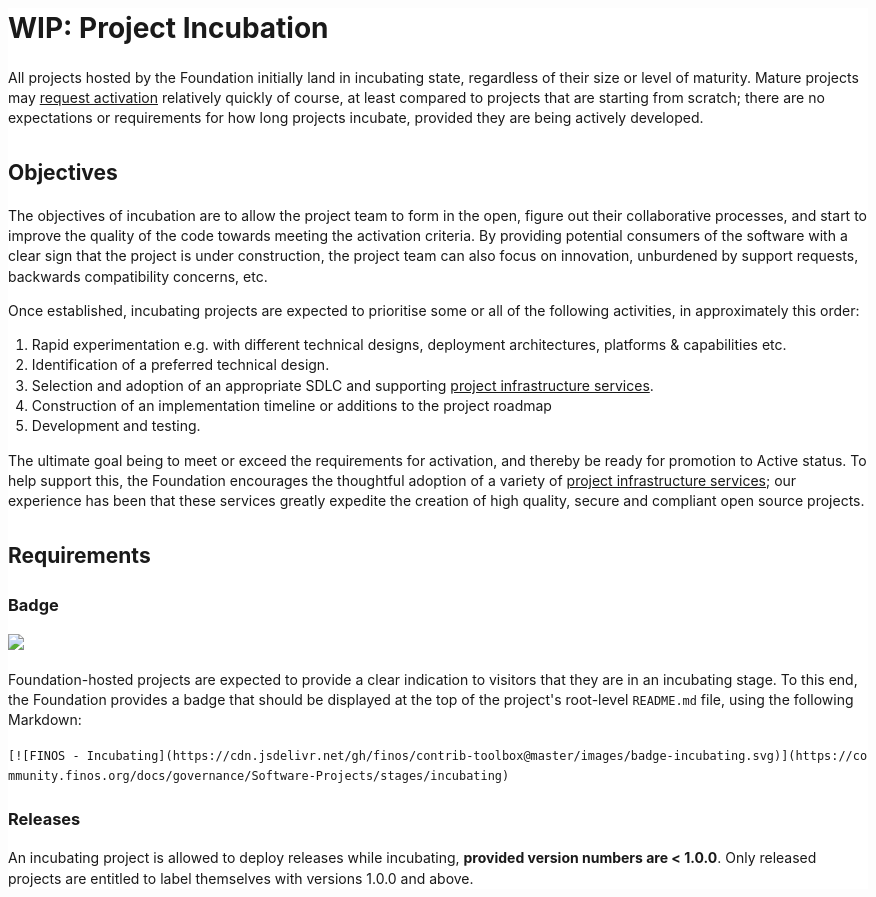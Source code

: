 # WIP: Project Incubation

All projects hosted by the Foundation initially land in incubating state, regardless of their size or level of maturity.  Mature projects may [request activation](https://github.com/finos/community/issues/new?template=Project-Activation.md&title=Project+Activation) relatively quickly of course, at least compared to projects that are starting from scratch; there are no expectations or requirements for how long projects incubate, provided they are being actively developed.

## Objectives

The objectives of incubation are to allow the project team to form in the open, figure out their collaborative processes, and start to improve the quality of the code towards meeting the activation criteria.  By providing potential consumers of the software with a clear sign that the project is under construction, the project team can also focus on innovation, unburdened by support requests, backwards compatibility concerns, etc.

Once established, incubating projects are expected to prioritise some or all of the following activities, in approximately this order:
1. Rapid experimentation e.g. with different technical designs, deployment architectures, platforms & capabilities etc.
2. Identification of a preferred technical design.
3. Selection and adoption of an appropriate SDLC and supporting [project infrastructure services](/docs/collaboration-infrastructure).
4. Construction of an implementation timeline or additions to the project roadmap
5. Development and testing.

The ultimate goal being to meet or exceed the requirements for activation, and thereby be ready for promotion to Active status.  To help support this, the Foundation encourages the thoughtful adoption of a variety of [project infrastructure services](/docs/collaboration-infrastructure); our experience has been that these services greatly expedite the creation of high quality, secure and compliant open source projects.

## Requirements

### Badge

<img src="https://raw.githubusercontent.com/finos/contrib-toolbox/master/images/badge-incubating.png" width="150" />

Foundation-hosted projects are expected to provide a clear indication to visitors that they are in an incubating stage.  To this end, the Foundation provides a badge that should be displayed at the top of the project's root-level `README.md` file, using the following Markdown:

```
[![FINOS - Incubating](https://cdn.jsdelivr.net/gh/finos/contrib-toolbox@master/images/badge-incubating.svg)](https://community.finos.org/docs/governance/Software-Projects/stages/incubating)
```

### Releases
An incubating project is allowed to deploy releases while incubating, **provided version numbers are < 1.0.0**.  Only released projects are entitled to label themselves with versions 1.0.0 and above.
